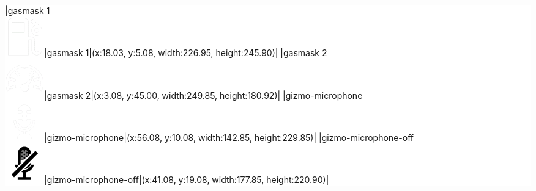 |gasmask 1<br><img class="img-fluid" width="64" height="64" src="../../images/sprites/gasmask 1.png">|gasmask 1|(x:18.03, y:5.08, width:226.95, height:245.90)|
|gasmask 2<br><img class="img-fluid" width="64" height="64" src="../../images/sprites/gasmask 2.png">|gasmask 2|(x:3.08, y:45.00, width:249.85, height:180.92)|
|gizmo-microphone<br><img class="img-fluid" width="64" height="64" src="../../images/sprites/gizmo-microphone.png">|gizmo-microphone|(x:56.08, y:10.08, width:142.85, height:229.85)|
|gizmo-microphone-off<br><img class="img-fluid" width="64" height="64" src="../../images/sprites/gizmo-microphone-off.png">|gizmo-microphone-off|(x:41.08, y:19.08, width:177.85, height:220.90)|